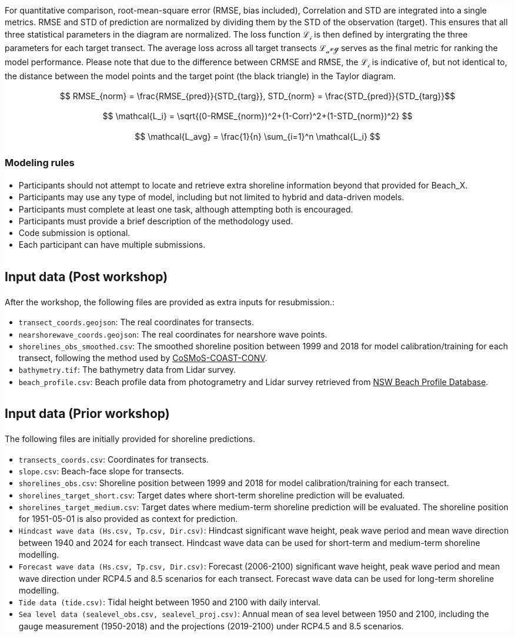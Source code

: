 For quantitative comparison, root-mean-square error (RMSE, bias included), Correlation and STD are integrated into a single metrics. RMSE and STD of prediction are normalized by dividing them by the STD of the observation (target). This ensures that all three statistical parameters in the diagram are normalized. The loss function $\mathcal{L_i}$ is then defined by intergrating the three parameters for each target transect. The average loss across all target transects $\mathcal{L_avg}$ serves as the final metric for ranking the model performance. Please note that due to the difference between CRMSE and RMSE, the $\mathcal{L_i}$ is indicative of, but not identical to, the distance between the model points and the target point (the black triangle) in the Taylor diagram.
  
$$ RMSE_{norm} = \frac{RMSE_{pred}}{STD_{targ}},   STD_{norm} = \frac{STD_{pred}}{STD_{targ}}$$

$$ \mathcal{L_i} = \sqrt{(0-RMSE_{norm})^2+(1-Corr)^2+(1-STD_{norm})^2} $$
  
$$ \mathcal{L_avg} = \frac{1}{n} \sum_{i=1}^n \mathcal{L_i} $$

### Modeling rules
- Participants should not attempt to locate and retrieve extra shoreline information beyond that provided for Beach_X.
- Participants may use any type of model, including but not limited to hybrid and data-driven models.
- Participants must complete at least one task, although attempting both is encouraged.
- Participants must provide a brief description of the methodology used. 
- Code submission is optional.
- Each participant can have multiple submissions.

## Input data (Post workshop) <a name="data2"></a>
After the workshop, the following files are provided as extra inputs for resubmission.:
- `transect_coords.geojson`: The real coordinates for transects.
- `nearshorewave_coords.geojson`: The real coordinates for nearshore wave points.
- `shorelines_obs_smoothed.csv`: The smoothed shoreline position between 1999 and 2018 for model calibration/training for each transect, following the method used by [CoSMoS-COAST-CONV](https://github.com/ShoreShop/ShoreModel_Benchmark/tree/main/algorithms/CoSMoS-COAST-CONV).
- `bathymetry.tif`: The bathymetry data from Lidar survey.
- `beach_profile.csv`: Beach profile data from photogrametry and Lidar survey retrieved from [NSW Beach Profile Database](http://www.nswbpd.wrl.unsw.edu.au/photogrammetry/nsw/).


## Input data (Prior workshop) <a name="data1"></a>
The following files are initially provided for shoreline predictions.
- `transects_coords.csv`: Coordinates for transects.
- `slope.csv`: Beach-face slope for transects.
- `shorelines_obs.csv`: Shoreline position between 1999 and 2018 for model calibration/training for each transect. 
- `shorelines_target_short.csv`: Target dates where short-term shoreline prediction will be evaluated.
- `shorelines_target_medium.csv`: Target dates where medium-term shoreline prediction will be evaluated. The shoreline position for 1951-05-01 is also provided as context for prediction.
- `Hindcast wave data (Hs.csv, Tp.csv, Dir.csv)`: Hindcast significant wave height, peak wave period and mean wave direction between 1940 and 2024 for each transect. Hindcast wave data can be used for short-term and medium-term shoreline modelling.
- `Forecast wave data (Hs.csv, Tp.csv, Dir.csv)`: Forecast (2006-2100) significant wave height, peak wave period and mean wave direction under RCP4.5 and 8.5 scenarios for each transect. Forecast wave data can be used for long-term shoreline modelling.
- `Tide data (tide.csv)`: Tidal height between 1950 and 2100 with daily interval. 
- `Sea level data (sealevel_obs.csv, sealevel_proj.csv)`: Annual mean of sea level between 1950 and 2100, including the gauge measurement (1950-2018) and the projections (2019-2100) under RCP4.5 and 8.5 scenarios.
  